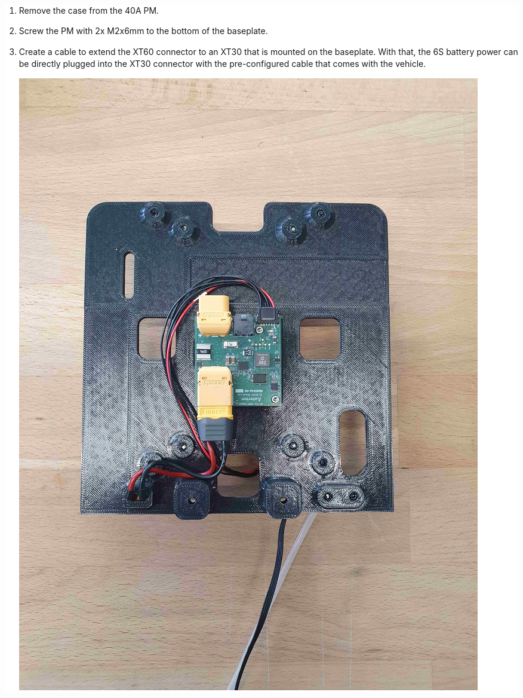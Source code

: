 1. Remove the case from the 40A PM.
1. Screw the PM with 2x M2x6mm to the bottom of the baseplate.
1. Create a cable to extend the XT60 connector to an XT30 that is mounted on the baseplate.
   With that, the 6S battery power can be directly plugged into the XT30 connector with the pre-configured cable that comes with the vehicle.

   ![40A Power Module installation](../../assets/airframes/vtol/foxtech_loong_2160/10-40a-power-module.jpg)
